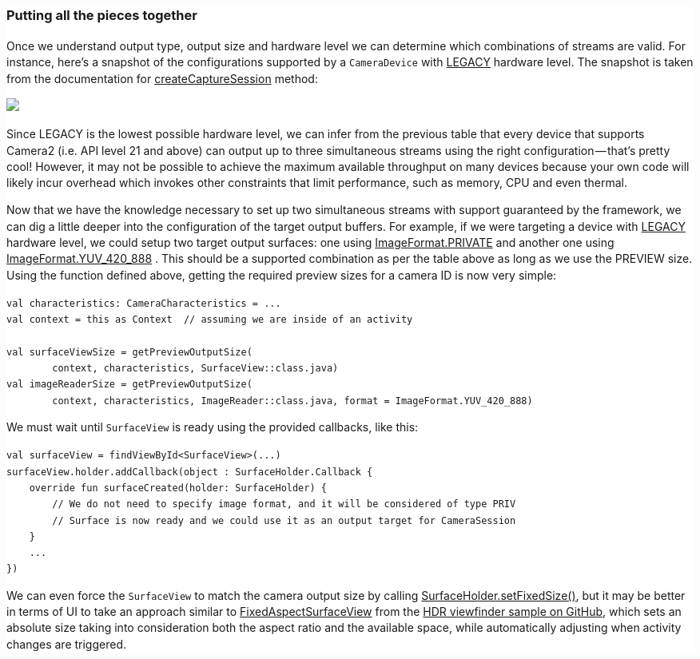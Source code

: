 ### Putting all the pieces together

Once we understand output type, output size and hardware level we can determine which combinations of streams are valid. For instance, here’s a snapshot of the configurations supported by a `CameraDevice` with [LEGACY](https://developer.android.com/reference/android/hardware/camera2/CameraMetadata#INFO_SUPPORTED_HARDWARE_LEVEL_LEGACY) hardware level. The snapshot is taken from the documentation for [createCaptureSession](https://developer.android.com/reference/android/hardware/camera2/CameraDevice.html#createCaptureSession%28android.hardware.camera2.params.SessionConfiguration%29) method:

![](https://cdn-images-1.medium.com/max/800/0*GsDVSq0sGzP-p1ou)

Since LEGACY is the lowest possible hardware level, we can infer from the previous table that every device that supports Camera2 (i.e. API level 21 and above) can output up to three simultaneous streams using the right configuration — that’s pretty cool! However, it may not be possible to achieve the maximum available throughput on many devices because your own code will likely incur overhead which invokes other constraints that limit performance, such as memory, CPU and even thermal.

Now that we have the knowledge necessary to set up two simultaneous streams with support guaranteed by the framework, we can dig a little deeper into the configuration of the target output buffers. For example, if we were targeting a device with [LEGACY](https://developer.android.com/reference/android/hardware/camera2/CameraMetadata#INFO_SUPPORTED_HARDWARE_LEVEL_LEGACY) hardware level, we could setup two target output surfaces: one using [ImageFormat.PRIVATE](https://developer.android.com/reference/android/graphics/ImageFormat#PRIVATE) and another one using [ImageFormat.YUV\_420\_888](https://developer.android.com/reference/android/graphics/ImageFormat#YUV_420_888) . This should be a supported combination as per the table above as long as we use the PREVIEW size. Using the function defined above, getting the required preview sizes for a camera ID is now very simple:

```
val characteristics: CameraCharacteristics = ...
val context = this as Context  // assuming we are inside of an activity

val surfaceViewSize = getPreviewOutputSize(
        context, characteristics, SurfaceView::class.java)
val imageReaderSize = getPreviewOutputSize(
        context, characteristics, ImageReader::class.java, format = ImageFormat.YUV_420_888)
```

We must wait until `SurfaceView` is ready using the provided callbacks, like this:

```
val surfaceView = findViewById<SurfaceView>(...)
surfaceView.holder.addCallback(object : SurfaceHolder.Callback {
    override fun surfaceCreated(holder: SurfaceHolder) {
        // We do not need to specify image format, and it will be considered of type PRIV
        // Surface is now ready and we could use it as an output target for CameraSession
    }
    ...
})
```

We can even force the `SurfaceView` to match the camera output size by calling [SurfaceHolder.setFixedSize()](https://developer.android.com/reference/android/view/SurfaceHolder#setFixedSize%28int,%20int%29), but it may be better in terms of UI to take an approach similar to [FixedAspectSurfaceView](https://github.com/googlesamples/android-HdrViewfinder/blob/9cd7531ea34b4515b3f300a354149dded9d99332/Application/src/main/java/com/example/android/hdrviewfinder/FixedAspectSurfaceView.java) from the [HDR viewfinder sample on GitHub](https://github.com/googlesamples/android-HdrViewfinder), which sets an absolute size taking into consideration both the aspect ratio and the available space, while automatically adjusting when activity changes are triggered.
